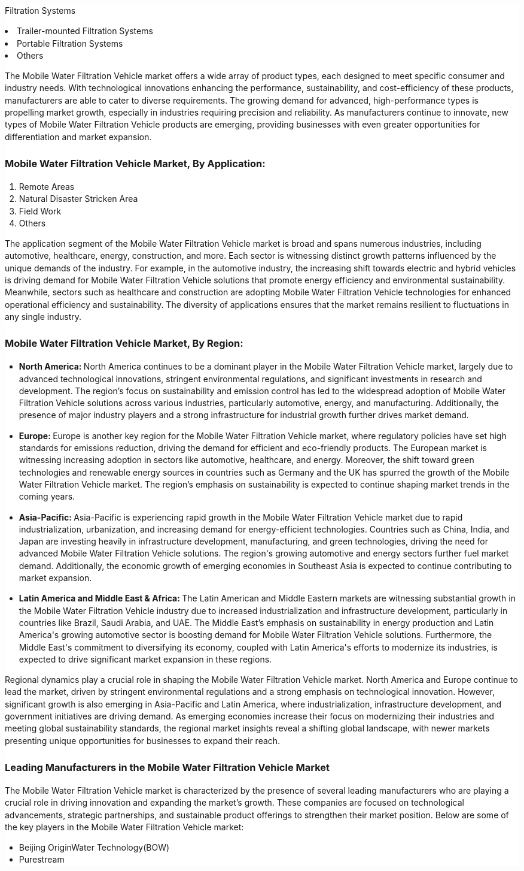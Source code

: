 Filtration Systems<li> Trailer-mounted Filtration Systems<li> Portable Filtration Systems<li> Others</li></ol><p>The Mobile Water Filtration Vehicle market offers a wide array of product types, each designed to meet specific consumer and industry needs. With technological innovations enhancing the performance, sustainability, and cost-efficiency of these products, manufacturers are able to cater to diverse requirements. The growing demand for advanced, high-performance types is propelling market growth, especially in industries requiring precision and reliability. As manufacturers continue to innovate, new types of Mobile Water Filtration Vehicle products are emerging, providing businesses with even greater opportunities for differentiation and market expansion.</p><h3>Mobile Water Filtration Vehicle Market,&nbsp;By Application:</h3><ol><li>Remote Areas<li> Natural Disaster Stricken Area<li> Field Work<li> Others</li></ol><p>The application segment of the Mobile Water Filtration Vehicle market is broad and spans numerous industries, including automotive, healthcare, energy, construction, and more. Each sector is witnessing distinct growth patterns influenced by the unique demands of the industry. For example, in the automotive industry, the increasing shift towards electric and hybrid vehicles is driving demand for Mobile Water Filtration Vehicle solutions that promote energy efficiency and environmental sustainability. Meanwhile, sectors such as healthcare and construction are adopting Mobile Water Filtration Vehicle technologies for enhanced operational efficiency and sustainability. The diversity of applications ensures that the market remains resilient to fluctuations in any single industry.</p><h3>Mobile Water Filtration Vehicle Market, By Region:</h3><ul><li><p><strong>North America:&nbsp;</strong>North America continues to be a dominant player in the Mobile Water Filtration Vehicle market, largely due to advanced technological innovations, stringent environmental regulations, and significant investments in research and development. The region&rsquo;s focus on sustainability and emission control has led to the widespread adoption of Mobile Water Filtration Vehicle solutions across various industries, particularly automotive, energy, and manufacturing. Additionally, the presence of major industry players and a strong infrastructure for industrial growth further drives market demand.</p></li><li><p><strong><strong>Europe:&nbsp;</strong></strong>Europe is another key region for the Mobile Water Filtration Vehicle market, where regulatory policies have set high standards for emissions reduction, driving the demand for efficient and eco-friendly products. The European market is witnessing increasing adoption in sectors like automotive, healthcare, and energy. Moreover, the shift toward green technologies and renewable energy sources in countries such as Germany and the UK has spurred the growth of the Mobile Water Filtration Vehicle market. The region&rsquo;s emphasis on sustainability is expected to continue shaping market trends in the coming years.</p></li><li><p><strong><strong>Asia-Pacific:&nbsp;</strong></strong>Asia-Pacific is experiencing rapid growth in the Mobile Water Filtration Vehicle market due to rapid industrialization, urbanization, and increasing demand for energy-efficient technologies. Countries such as China, India, and Japan are investing heavily in infrastructure development, manufacturing, and green technologies, driving the need for advanced Mobile Water Filtration Vehicle solutions. The region's growing automotive and energy sectors further fuel market demand. Additionally, the economic growth of emerging economies in Southeast Asia is expected to continue contributing to market expansion.</p></li><li><p><strong><strong>Latin America and Middle East &amp; Africa:&nbsp;</strong></strong>The Latin American and Middle Eastern markets are witnessing substantial growth in the Mobile Water Filtration Vehicle industry due to increased industrialization and infrastructure development, particularly in countries like Brazil, Saudi Arabia, and UAE. The Middle East&rsquo;s emphasis on sustainability in energy production and Latin America's growing automotive sector is boosting demand for Mobile Water Filtration Vehicle solutions. Furthermore, the Middle East's commitment to diversifying its economy, coupled with Latin America's efforts to modernize its industries, is expected to drive significant market expansion in these regions.</p></li></ul><p>Regional dynamics play a crucial role in shaping the Mobile Water Filtration Vehicle market. North America and Europe continue to lead the market, driven by stringent environmental regulations and a strong emphasis on technological innovation. However, significant growth is also emerging in Asia-Pacific and Latin America, where industrialization, infrastructure development, and government initiatives are driving demand. As emerging economies increase their focus on modernizing their industries and meeting global sustainability standards, the regional market insights reveal a shifting global landscape, with newer markets presenting unique opportunities for businesses to expand their reach.</p><h3><strong>Leading Manufacturers in the Mobile Water Filtration Vehicle Market</strong></h3><p>The Mobile Water Filtration Vehicle market is characterized by the presence of several leading manufacturers who are playing a crucial role in driving innovation and expanding the market&rsquo;s growth. These companies are focused on technological advancements, strategic partnerships, and sustainable product offerings to strengthen their market position. Below are some of the key players in the Mobile Water Filtration Vehicle market:</p></div><div class="article-main__content" data-test-id="publishing-text-block"><ul><li><span class="">Beijing OriginWater Technology(BOW)<li>Purestream